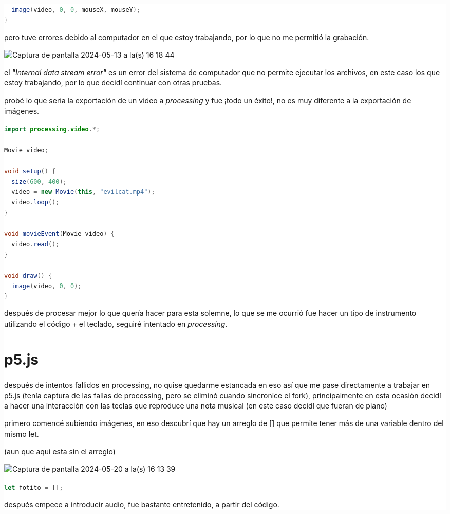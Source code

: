 ```java
  image(video, 0, 0, mouseX, mouseY);
}
```

pero tuve errores debido al computador en el que estoy trabajando, por lo que no me permitió la grabación.

<img width="594" alt="Captura de pantalla 2024-05-13 a la(s) 16 18 44" src="https://github.com/SofiaEct/dis9034-2024-1/assets/163043878/b04803be-858e-4136-b6f6-4c1712c20c07">

el _"Internal data stream error"_ es un error del sistema de computador que no permite ejecutar los archivos, en este caso los que estoy trabajando, por lo que decidí continuar con otras pruebas.

probé lo que sería la exportación de un video a _processing_ y fue ¡todo un éxito!, no es muy diferente a la exportación de imágenes.

```java
import processing.video.*;

Movie video;

void setup() {
  size(600, 400);
  video = new Movie(this, "evilcat.mp4");
  video.loop();
}

void movieEvent(Movie video) {
  video.read();
}

void draw() {
  image(video, 0, 0);
}
```

después de procesar mejor lo que quería hacer para esta solemne, lo que se me ocurrió fue hacer un tipo de instrumento utilizando el código + el teclado, seguiré intentado en _processing_.

# p5.js

después de intentos fallidos en processing, no quise quedarme estancada en eso así que me pase directamente a trabajar en p5.js (tenía captura de las fallas de processing, pero se eliminó cuando sincronice el fork), principalmente en esta ocasión decidí a hacer una interacción con las teclas que reproduce una nota musical (en este caso decidí que fueran de piano)

primero comencé subiendo imágenes, en eso descubrí que hay un arreglo de [] que permite tener más de una variable dentro del mismo let.

(aun que aquí esta sin el arreglo)

<img width="594" alt="Captura de pantalla 2024-05-20 a la(s) 16 13 39" src="https://github.com/SofiaEct/dis9034-2024-1/assets/163043878/375ef6c2-d881-4bae-b3ac-cac5de5f8a43">

```javascript
let fotito = [];
```
después empece a introducir audio, fue bastante entretenido, a partir del código.
